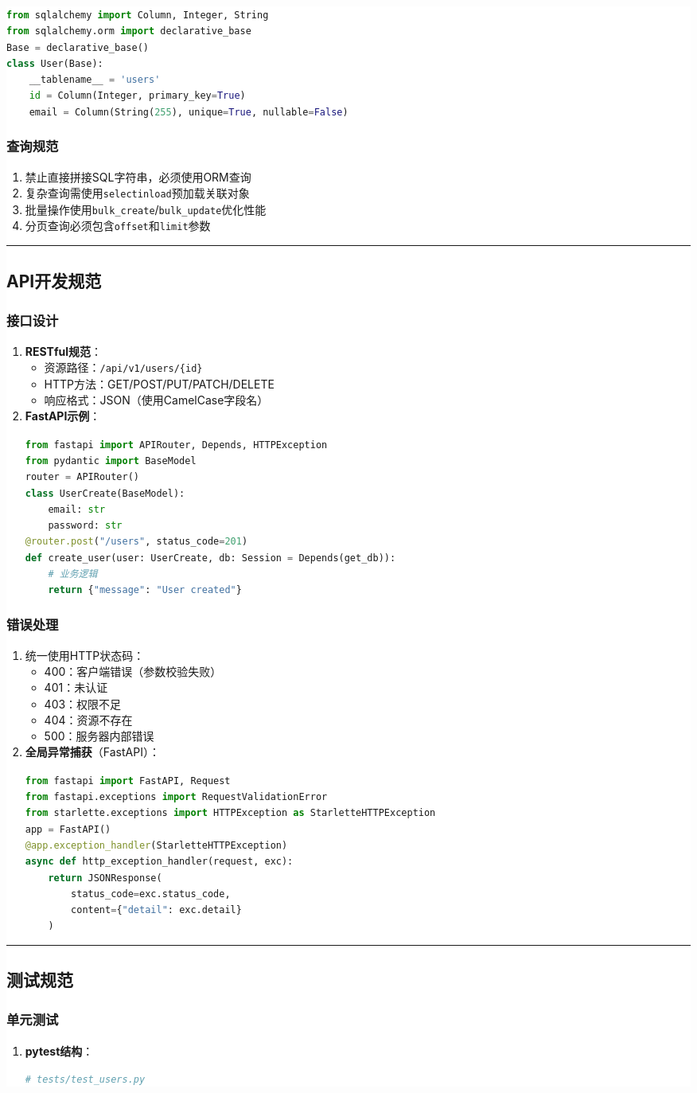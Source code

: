    ```python
   from sqlalchemy import Column, Integer, String
   from sqlalchemy.orm import declarative_base
   Base = declarative_base()
   class User(Base):
       __tablename__ = 'users'
       id = Column(Integer, primary_key=True)
       email = Column(String(255), unique=True, nullable=False)
   ```
### 查询规范
1. 禁止直接拼接SQL字符串，必须使用ORM查询
2. 复杂查询需使用`selectinload`预加载关联对象
3. 批量操作使用`bulk_create`/`bulk_update`优化性能
4. 分页查询必须包含`offset`和`limit`参数
---
## API开发规范
### 接口设计
1. **RESTful规范**：
   - 资源路径：`/api/v1/users/{id}`
   - HTTP方法：GET/POST/PUT/PATCH/DELETE
   - 响应格式：JSON（使用CamelCase字段名）
2. **FastAPI示例**：
   ```python
   from fastapi import APIRouter, Depends, HTTPException
   from pydantic import BaseModel
   router = APIRouter()
   class UserCreate(BaseModel):
       email: str
       password: str
   @router.post("/users", status_code=201)
   def create_user(user: UserCreate, db: Session = Depends(get_db)):
       # 业务逻辑
       return {"message": "User created"}
   ```
### 错误处理
1. 统一使用HTTP状态码：
   - 400：客户端错误（参数校验失败）
   - 401：未认证
   - 403：权限不足
   - 404：资源不存在
   - 500：服务器内部错误
2. **全局异常捕获**（FastAPI）：
   ```python
   from fastapi import FastAPI, Request
   from fastapi.exceptions import RequestValidationError
   from starlette.exceptions import HTTPException as StarletteHTTPException
   app = FastAPI()
   @app.exception_handler(StarletteHTTPException)
   async def http_exception_handler(request, exc):
       return JSONResponse(
           status_code=exc.status_code,
           content={"detail": exc.detail}
       )
   ```
---
## 测试规范
### 单元测试
1. **pytest结构**：
   ```python
   # tests/test_users.py
   ```